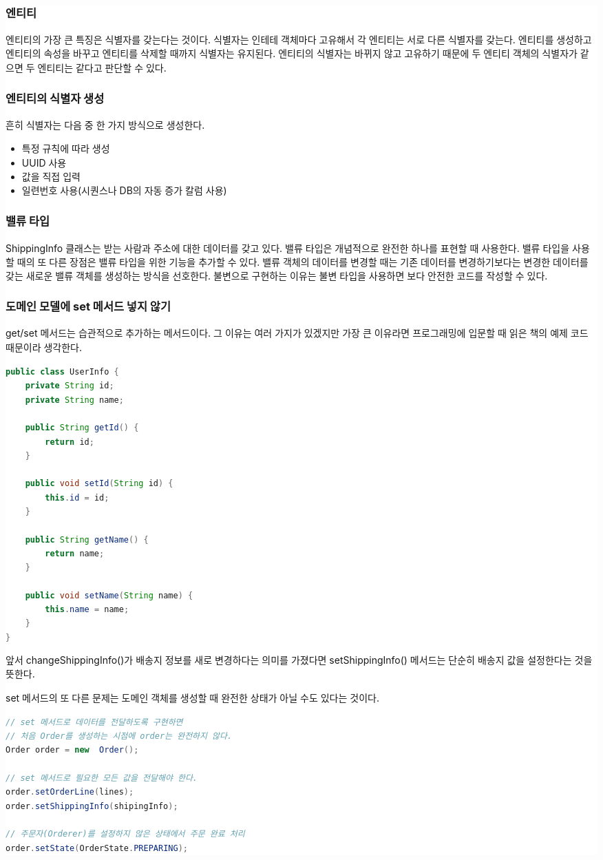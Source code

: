 ### 엔티티

엔티티의 가장 큰 특징은 식별자를 갖는다는 것이다. 식별자는 인테테 객체마다 고유해서 각 엔티티는 서로 다른 식별자를 갖는다. 엔티티를 생성하고 엔티티의 속성을 바꾸고 엔티티를 삭제할 때까지 식별자는 유지된다. 엔티티의 식별자는 바뀌지 않고 고유하기 때문에 두 엔티티 객체의 식별자가 같으면 두 엔티티는 같다고 판단할 수 있다.

### 엔티티의 식별자 생성

흔히 식별자는 다음 중 한 가지 방식으로 생성한다.

* 특정 규칙에 따라 생성
* UUID 사용
* 값을 직접 입력
* 일련번호 사용\(시퀀스나 DB의 자동 증가 칼럼 사용\)

### 밸류 타입

ShippingInfo 클래스는 받는 사람과 주소에 대한 데이터를 갖고 있다. 밸류 타입은 개념적으로 완전한 하나를 표현할 때 사용한다. 밸류 타입을 사용할 때의 또 다른 장점은 밸류 타입을 위한 기능을 추가할 수 있다. 밸류 객체의 데이터를 변경할 때는 기존 데이터를 변경하기보다는 변경한 데이터를 갖는 새로운 밸류 객체를 생성하는 방식을 선호한다. 불변으로 구현하는 이유는 불변 타입을 사용하면 보다 안전한 코드를 작성할 수 있다.

### 도메인 모델에 set 메서드 넣지 않기

get/set 메서드는 습관적으로 추가하는 메서드이다. 그 이유는 여러 가지가 있겠지만 가장 큰 이유라면 프로그래밍에 입문할 때 읽은 책의 예제 코드 때문이라 생각한다.

```java
public class UserInfo {
	private String id;
	private String name;

	public String getId() {
		return id;
	}

	public void setId(String id) {
		this.id = id;
	}

	public String getName() {
		return name;
	}

	public void setName(String name) { 
		this.name = name;
	}
}
```

앞서 changeShippingInfo\(\)가 배송지 정보를 새로 변경하다는 의미를 가졌다면 setShippingInfo\(\) 메서드는 단순히 배송지 값을 설정한다는 것을 뜻한다.

set 메서드의 또 다른 문제는 도메인 객체를 생성할 때 완전한 상태가 아닐 수도 있다는 것이다.

```java
// set 메서드로 데이터를 전달하도록 구현하면
// 처음 Order를 생성하는 시점에 order는 완전하지 않다.
Order order = new  Order();

// set 메서드로 필요한 모든 값을 전달해야 한다. 
order.setOrderLine(lines);
order.setShippingInfo(shipingInfo);

// 주문자(Orderer)를 설정하지 않은 상태에서 주문 완료 처리
order.setState(OrderState.PREPARING);
```
